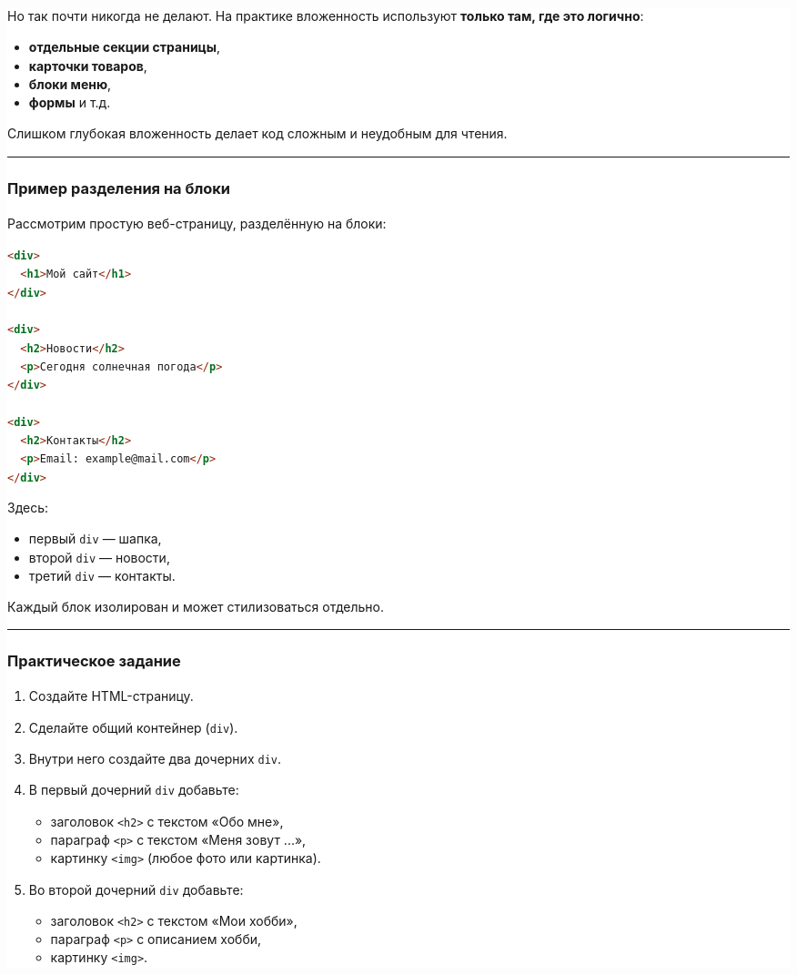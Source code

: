 Но так почти никогда не делают.
На практике вложенность используют **только там, где это логично**:

- **отдельные секции страницы**,
- **карточки товаров**,
- **блоки меню**,
- **формы** и т.д.

Слишком глубокая вложенность делает код сложным и неудобным для чтения.

---

### Пример разделения на блоки

Рассмотрим простую веб-страницу, разделённую на блоки:

```html
<div>
  <h1>Мой сайт</h1>
</div>

<div>
  <h2>Новости</h2>
  <p>Сегодня солнечная погода</p>
</div>

<div>
  <h2>Контакты</h2>
  <p>Email: example@mail.com</p>
</div>
```

Здесь:

- первый `div` — шапка,
- второй `div` — новости,
- третий `div` — контакты.

Каждый блок изолирован и может стилизоваться отдельно.

---

### Практическое задание

1. Создайте HTML-страницу.
2. Сделайте общий контейнер (`div`).
3. Внутри него создайте два дочерних `div`.
4. В первый дочерний `div` добавьте:

   - заголовок `<h2>` с текстом «Обо мне»,
   - параграф `<p>` с текстом «Меня зовут ...»,
   - картинку `<img>` (любое фото или картинка).

5. Во второй дочерний `div` добавьте:

   - заголовок `<h2>` с текстом «Мои хобби»,
   - параграф `<p>` с описанием хобби,
   - картинку `<img>`.

